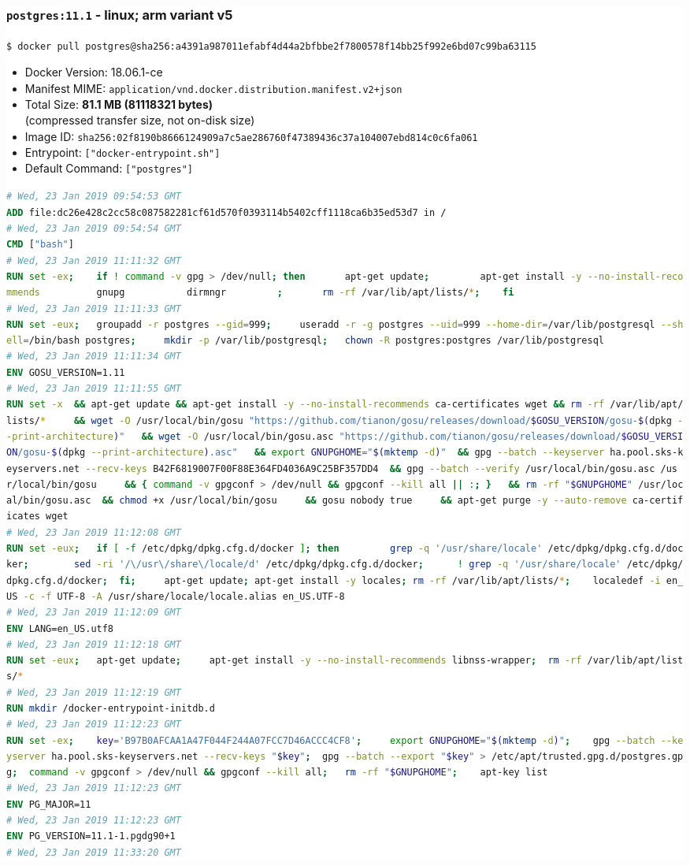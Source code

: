 ### `postgres:11.1` - linux; arm variant v5

```console
$ docker pull postgres@sha256:a4391a987011efabf4d44a2bfbbe2f7800578f14bb25f992e6bd07c99ba63115
```

-	Docker Version: 18.06.1-ce
-	Manifest MIME: `application/vnd.docker.distribution.manifest.v2+json`
-	Total Size: **81.1 MB (81118321 bytes)**  
	(compressed transfer size, not on-disk size)
-	Image ID: `sha256:02f8190b8666124909a7c5ae286760f47389436c37a104007ebd814c0c6fa061`
-	Entrypoint: `["docker-entrypoint.sh"]`
-	Default Command: `["postgres"]`

```dockerfile
# Wed, 23 Jan 2019 09:54:53 GMT
ADD file:dc26e428c2cc58c087582281cf61d570f0393114b5402cff1118ca6b35ed53d7 in / 
# Wed, 23 Jan 2019 09:54:54 GMT
CMD ["bash"]
# Wed, 23 Jan 2019 11:11:32 GMT
RUN set -ex; 	if ! command -v gpg > /dev/null; then 		apt-get update; 		apt-get install -y --no-install-recommends 			gnupg 			dirmngr 		; 		rm -rf /var/lib/apt/lists/*; 	fi
# Wed, 23 Jan 2019 11:11:33 GMT
RUN set -eux; 	groupadd -r postgres --gid=999; 	useradd -r -g postgres --uid=999 --home-dir=/var/lib/postgresql --shell=/bin/bash postgres; 	mkdir -p /var/lib/postgresql; 	chown -R postgres:postgres /var/lib/postgresql
# Wed, 23 Jan 2019 11:11:34 GMT
ENV GOSU_VERSION=1.11
# Wed, 23 Jan 2019 11:11:55 GMT
RUN set -x 	&& apt-get update && apt-get install -y --no-install-recommends ca-certificates wget && rm -rf /var/lib/apt/lists/* 	&& wget -O /usr/local/bin/gosu "https://github.com/tianon/gosu/releases/download/$GOSU_VERSION/gosu-$(dpkg --print-architecture)" 	&& wget -O /usr/local/bin/gosu.asc "https://github.com/tianon/gosu/releases/download/$GOSU_VERSION/gosu-$(dpkg --print-architecture).asc" 	&& export GNUPGHOME="$(mktemp -d)" 	&& gpg --batch --keyserver ha.pool.sks-keyservers.net --recv-keys B42F6819007F00F88E364FD4036A9C25BF357DD4 	&& gpg --batch --verify /usr/local/bin/gosu.asc /usr/local/bin/gosu 	&& { command -v gpgconf > /dev/null && gpgconf --kill all || :; } 	&& rm -rf "$GNUPGHOME" /usr/local/bin/gosu.asc 	&& chmod +x /usr/local/bin/gosu 	&& gosu nobody true 	&& apt-get purge -y --auto-remove ca-certificates wget
# Wed, 23 Jan 2019 11:12:08 GMT
RUN set -eux; 	if [ -f /etc/dpkg/dpkg.cfg.d/docker ]; then 		grep -q '/usr/share/locale' /etc/dpkg/dpkg.cfg.d/docker; 		sed -ri '/\/usr\/share\/locale/d' /etc/dpkg/dpkg.cfg.d/docker; 		! grep -q '/usr/share/locale' /etc/dpkg/dpkg.cfg.d/docker; 	fi; 	apt-get update; apt-get install -y locales; rm -rf /var/lib/apt/lists/*; 	localedef -i en_US -c -f UTF-8 -A /usr/share/locale/locale.alias en_US.UTF-8
# Wed, 23 Jan 2019 11:12:09 GMT
ENV LANG=en_US.utf8
# Wed, 23 Jan 2019 11:12:18 GMT
RUN set -eux; 	apt-get update; 	apt-get install -y --no-install-recommends libnss-wrapper; 	rm -rf /var/lib/apt/lists/*
# Wed, 23 Jan 2019 11:12:19 GMT
RUN mkdir /docker-entrypoint-initdb.d
# Wed, 23 Jan 2019 11:12:23 GMT
RUN set -ex; 	key='B97B0AFCAA1A47F044F244A07FCC7D46ACCC4CF8'; 	export GNUPGHOME="$(mktemp -d)"; 	gpg --batch --keyserver ha.pool.sks-keyservers.net --recv-keys "$key"; 	gpg --batch --export "$key" > /etc/apt/trusted.gpg.d/postgres.gpg; 	command -v gpgconf > /dev/null && gpgconf --kill all; 	rm -rf "$GNUPGHOME"; 	apt-key list
# Wed, 23 Jan 2019 11:12:23 GMT
ENV PG_MAJOR=11
# Wed, 23 Jan 2019 11:12:23 GMT
ENV PG_VERSION=11.1-1.pgdg90+1
# Wed, 23 Jan 2019 11:33:20 GMT
```